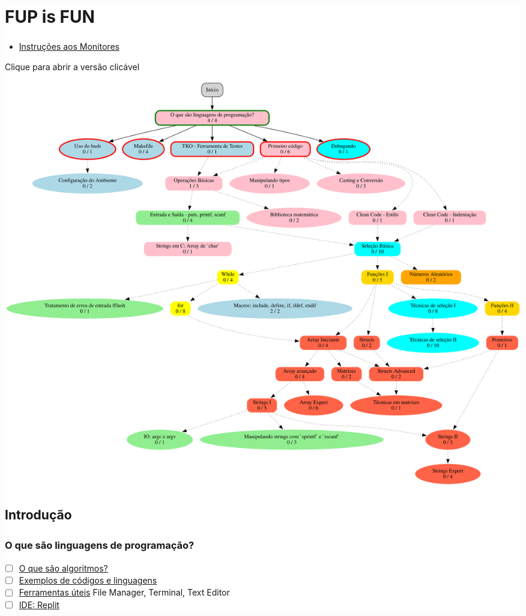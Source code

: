 # FUP is FUN

- [Instruções aos Monitores](wiki/intro/instrucoes_monitores.md)

Clique para abrir a versão clicável

[![_](graph.svg)](https://raw.githubusercontent.com/senapk/c_is_fun/main/graph.svg)

## Introdução 

### O que são linguagens de programação? 

- [ ] [O que são algoritmos?](wiki/intro/o_que_sao_algoritmos.md)
- [ ] [Exemplos de códigos e linguagens](wiki/intro/exemplos.md)
- [ ] [Ferramentas úteis](wiki/configure/ferramentas_uteis.md) File Manager, Terminal, Text Editor
- [ ] [IDE: Replit](wiki/configure/replit.md)
